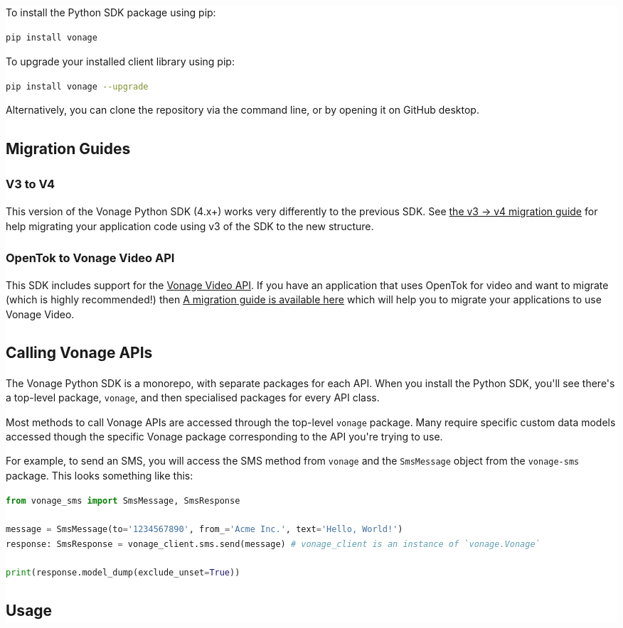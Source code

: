 To install the Python SDK package using pip:

```bash
pip install vonage
```

To upgrade your installed client library using pip:

```bash
pip install vonage --upgrade
```

Alternatively, you can clone the repository via the command line, or by opening it on GitHub desktop.

## Migration Guides

### V3 to V4

This version of the Vonage Python SDK (4.x+) works very differently to the previous SDK. See [the v3 -> v4 migration guide](V3_TO_V4_SDK_MIGRATION_GUIDE.md) for help migrating your application code using v3 of the SDK to the new structure.

### OpenTok to Vonage Video API

This SDK includes support for the [Vonage Video API](https://developer.vonage.com/en/video/overview). If you have an application that uses OpenTok for video and want to migrate (which is highly recommended!) then [A migration guide is available here](video/OPENTOK_TO_VONAGE_MIGRATION.md) which will help you to migrate your applications to use Vonage Video.

## Calling Vonage APIs

The Vonage Python SDK is a monorepo, with separate packages for each API. When you install the Python SDK, you'll see there's a top-level package, `vonage`, and then specialised packages for every API class.

Most methods to call Vonage APIs are accessed through the top-level `vonage` package. Many require specific custom data models accessed though the specific Vonage package corresponding to the API you're trying to use.

For example, to send an SMS, you will access the SMS method from `vonage` and the `SmsMessage` object from the `vonage-sms` package. This looks something like this:

```python
from vonage_sms import SmsMessage, SmsResponse

message = SmsMessage(to='1234567890', from_='Acme Inc.', text='Hello, World!')
response: SmsResponse = vonage_client.sms.send(message) # vonage_client is an instance of `vonage.Vonage`

print(response.model_dump(exclude_unset=True))
```

## Usage
